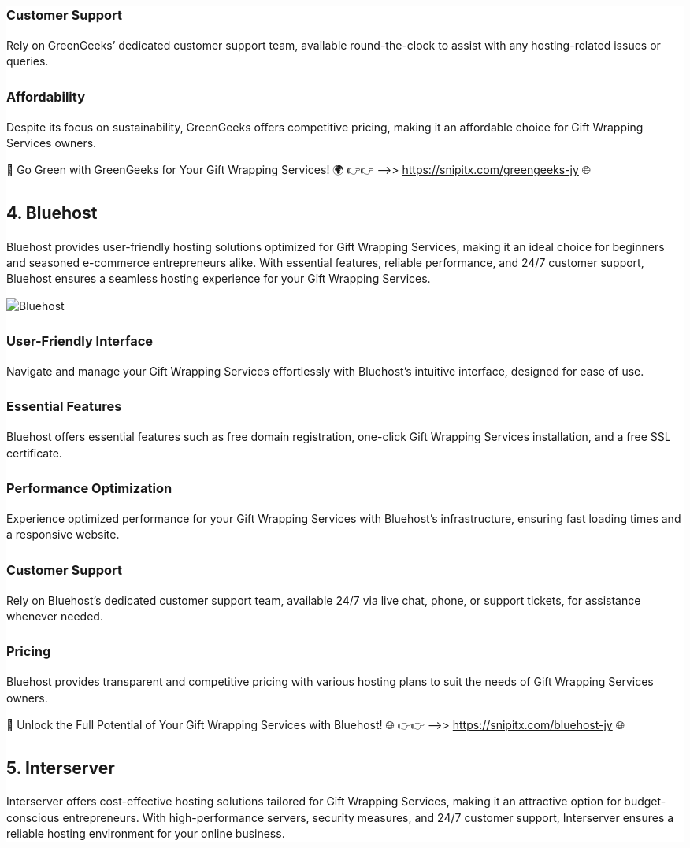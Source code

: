 ### Customer Support
Rely on GreenGeeks’ dedicated customer support team, available round-the-clock to assist with any hosting-related issues or queries.

### Affordability
Despite its focus on sustainability, GreenGeeks offers competitive pricing, making it an affordable choice for Gift Wrapping Services owners.

🌿 Go Green with GreenGeeks for Your Gift Wrapping Services! 🌍
👉👉 -->> https://snipitx.com/greengeeks-jy 🌐

## 4. Bluehost

Bluehost provides user-friendly hosting solutions optimized for Gift Wrapping Services, making it an ideal choice for beginners and seasoned e-commerce entrepreneurs alike. With essential features, reliable performance, and 24/7 customer support, Bluehost ensures a seamless hosting experience for your Gift Wrapping Services.

![Bluehost](https://i.imgur.com/PasFF9E.jpeg "Bluehost Hosting")

### User-Friendly Interface
Navigate and manage your Gift Wrapping Services effortlessly with Bluehost’s intuitive interface, designed for ease of use.

### Essential Features
Bluehost offers essential features such as free domain registration, one-click Gift Wrapping Services installation, and a free SSL certificate.

### Performance Optimization
Experience optimized performance for your Gift Wrapping Services with Bluehost’s infrastructure, ensuring fast loading times and a responsive website.

### Customer Support
Rely on Bluehost’s dedicated customer support team, available 24/7 via live chat, phone, or support tickets, for assistance whenever needed.

### Pricing
Bluehost provides transparent and competitive pricing with various hosting plans to suit the needs of Gift Wrapping Services owners.

🚀 Unlock the Full Potential of Your Gift Wrapping Services with Bluehost! 🌐
👉👉 -->> https://snipitx.com/bluehost-jy 🌐

## 5. Interserver

Interserver offers cost-effective hosting solutions tailored for Gift Wrapping Services, making it an attractive option for budget-conscious entrepreneurs. With high-performance servers, security measures, and 24/7 customer support, Interserver ensures a reliable hosting environment for your online business.
